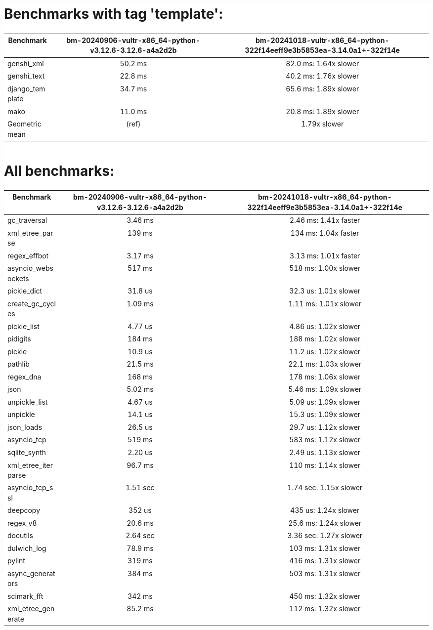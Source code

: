 Benchmarks with tag 'template':
===============================

| Benchmark       | bm-20240906-vultr-x86_64-python-v3.12.6-3.12.6-a4a2d2b | bm-20241018-vultr-x86_64-python-322f14eeff9e3b5853ea-3.14.0a1+-322f14e |
|-----------------|:------------------------------------------------------:|:----------------------------------------------------------------------:|
| genshi_xml      | 50.2 ms                                                | 82.0 ms: 1.64x slower                                                  |
| genshi_text     | 22.8 ms                                                | 40.2 ms: 1.76x slower                                                  |
| django_template | 34.7 ms                                                | 65.6 ms: 1.89x slower                                                  |
| mako            | 11.0 ms                                                | 20.8 ms: 1.89x slower                                                  |
| Geometric mean  | (ref)                                                  | 1.79x slower                                                           |

All benchmarks:
===============

| Benchmark                | bm-20240906-vultr-x86_64-python-v3.12.6-3.12.6-a4a2d2b | bm-20241018-vultr-x86_64-python-322f14eeff9e3b5853ea-3.14.0a1+-322f14e |
|--------------------------|:------------------------------------------------------:|:----------------------------------------------------------------------:|
| gc_traversal             | 3.46 ms                                                | 2.46 ms: 1.41x faster                                                  |
| xml_etree_parse          | 139 ms                                                 | 134 ms: 1.04x faster                                                   |
| regex_effbot             | 3.17 ms                                                | 3.13 ms: 1.01x faster                                                  |
| asyncio_websockets       | 517 ms                                                 | 518 ms: 1.00x slower                                                   |
| pickle_dict              | 31.8 us                                                | 32.3 us: 1.01x slower                                                  |
| create_gc_cycles         | 1.09 ms                                                | 1.11 ms: 1.01x slower                                                  |
| pickle_list              | 4.77 us                                                | 4.86 us: 1.02x slower                                                  |
| pidigits                 | 184 ms                                                 | 188 ms: 1.02x slower                                                   |
| pickle                   | 10.9 us                                                | 11.2 us: 1.02x slower                                                  |
| pathlib                  | 21.5 ms                                                | 22.1 ms: 1.03x slower                                                  |
| regex_dna                | 168 ms                                                 | 178 ms: 1.06x slower                                                   |
| json                     | 5.02 ms                                                | 5.46 ms: 1.09x slower                                                  |
| unpickle_list            | 4.67 us                                                | 5.09 us: 1.09x slower                                                  |
| unpickle                 | 14.1 us                                                | 15.3 us: 1.09x slower                                                  |
| json_loads               | 26.5 us                                                | 29.7 us: 1.12x slower                                                  |
| asyncio_tcp              | 519 ms                                                 | 583 ms: 1.12x slower                                                   |
| sqlite_synth             | 2.20 us                                                | 2.49 us: 1.13x slower                                                  |
| xml_etree_iterparse      | 96.7 ms                                                | 110 ms: 1.14x slower                                                   |
| asyncio_tcp_ssl          | 1.51 sec                                               | 1.74 sec: 1.15x slower                                                 |
| deepcopy                 | 352 us                                                 | 435 us: 1.24x slower                                                   |
| regex_v8                 | 20.6 ms                                                | 25.6 ms: 1.24x slower                                                  |
| docutils                 | 2.64 sec                                               | 3.36 sec: 1.27x slower                                                 |
| dulwich_log              | 78.9 ms                                                | 103 ms: 1.31x slower                                                   |
| pylint                   | 319 ms                                                 | 416 ms: 1.31x slower                                                   |
| async_generators         | 384 ms                                                 | 503 ms: 1.31x slower                                                   |
| scimark_fft              | 342 ms                                                 | 450 ms: 1.32x slower                                                   |
| xml_etree_generate       | 85.2 ms                                                | 112 ms: 1.32x slower                                                   |